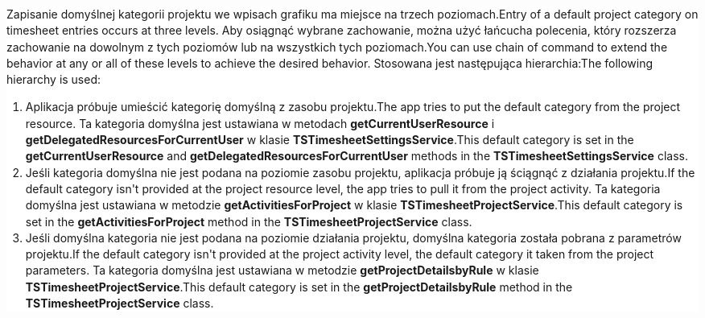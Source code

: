 <span data-ttu-id="1f81f-283">Zapisanie domyślnej kategorii projektu we wpisach grafiku ma miejsce na trzech poziomach.</span><span class="sxs-lookup"><span data-stu-id="1f81f-283">Entry of a default project category on timesheet entries occurs at three levels.</span></span> <span data-ttu-id="1f81f-284">Aby osiągnąć wybrane zachowanie, można użyć łańcucha polecenia, który rozszerza zachowanie na dowolnym z tych poziomów lub na wszystkich tych poziomach.</span><span class="sxs-lookup"><span data-stu-id="1f81f-284">You can use chain of command to extend the behavior at any or all of these levels to achieve the desired behavior.</span></span> <span data-ttu-id="1f81f-285">Stosowana jest następująca hierarchia:</span><span class="sxs-lookup"><span data-stu-id="1f81f-285">The following hierarchy is used:</span></span>

1. <span data-ttu-id="1f81f-286">Aplikacja próbuje umieścić kategorię domyślną z zasobu projektu.</span><span class="sxs-lookup"><span data-stu-id="1f81f-286">The app tries to put the default category from the project resource.</span></span> <span data-ttu-id="1f81f-287">Ta kategoria domyślna jest ustawiana w metodach **getCurrentUserResource** i **getDelegatedResourcesForCurrentUser** w klasie **TSTimesheetSettingsService**.</span><span class="sxs-lookup"><span data-stu-id="1f81f-287">This default category is set in the **getCurrentUserResource** and **getDelegatedResourcesForCurrentUser** methods in the **TSTimesheetSettingsService** class.</span></span>
2. <span data-ttu-id="1f81f-288">Jeśli kategoria domyślna nie jest podana na poziomie zasobu projektu, aplikacja próbuje ją ściągnąć z działania projektu.</span><span class="sxs-lookup"><span data-stu-id="1f81f-288">If the default category isn't provided at the project resource level, the app tries to pull it from the project activity.</span></span> <span data-ttu-id="1f81f-289">Ta kategoria domyślna jest ustawiana w metodzie **getActivitiesForProject** w klasie **TSTimesheetProjectService**.</span><span class="sxs-lookup"><span data-stu-id="1f81f-289">This default category is set in the **getActivitiesForProject** method in the **TSTimesheetProjectService** class.</span></span>
3. <span data-ttu-id="1f81f-290">Jeśli domyślna kategoria nie jest podana na poziomie działania projektu, domyślna kategoria została pobrana z parametrów projektu.</span><span class="sxs-lookup"><span data-stu-id="1f81f-290">If the default category isn't provided at the project activity level, the default category it taken from the project parameters.</span></span> <span data-ttu-id="1f81f-291">Ta kategoria domyślna jest ustawiana w metodzie **getProjectDetailsbyRule** w klasie **TSTimesheetProjectService**.</span><span class="sxs-lookup"><span data-stu-id="1f81f-291">This default category is set in the **getProjectDetailsbyRule** method in the **TSTimesheetProjectService** class.</span></span>

